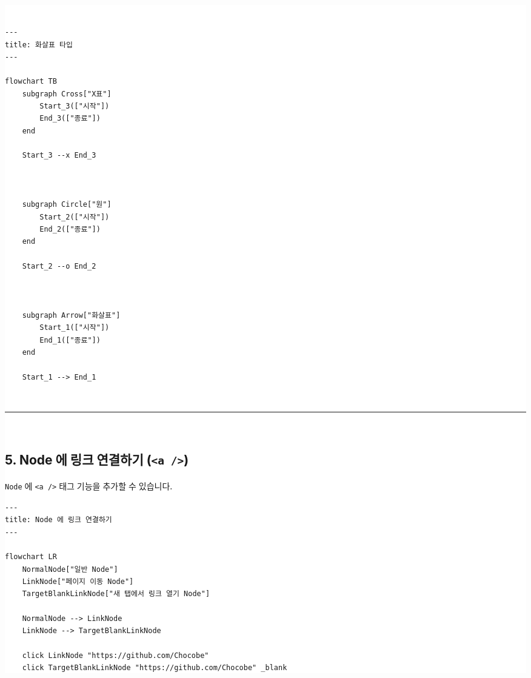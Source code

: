 <br />

```mermaid
---
title: 화살표 타입
---

flowchart TB
    subgraph Cross["X표"]
        Start_3(["시작"])
        End_3(["종료"])
    end

    Start_3 --x End_3



    subgraph Circle["원"]
        Start_2(["시작"])
        End_2(["종료"])
    end

    Start_2 --o End_2



    subgraph Arrow["화살표"]
        Start_1(["시작"])
        End_1(["종료"])
    end

    Start_1 --> End_1
```



<br /><hr /><br />



## 5. Node 에 링크 연결하기 (`<a />`)

`Node` 에 `<a />` 태그 기능을 추가할 수 있습니다.

```mermaid
---
title: Node 에 링크 연결하기
---

flowchart LR
    NormalNode["일반 Node"]
    LinkNode["페이지 이동 Node"]
    TargetBlankLinkNode["새 탭에서 링크 열기 Node"]

    NormalNode --> LinkNode
    LinkNode --> TargetBlankLinkNode

    click LinkNode "https://github.com/Chocobe"
    click TargetBlankLinkNode "https://github.com/Chocobe" _blank
```
